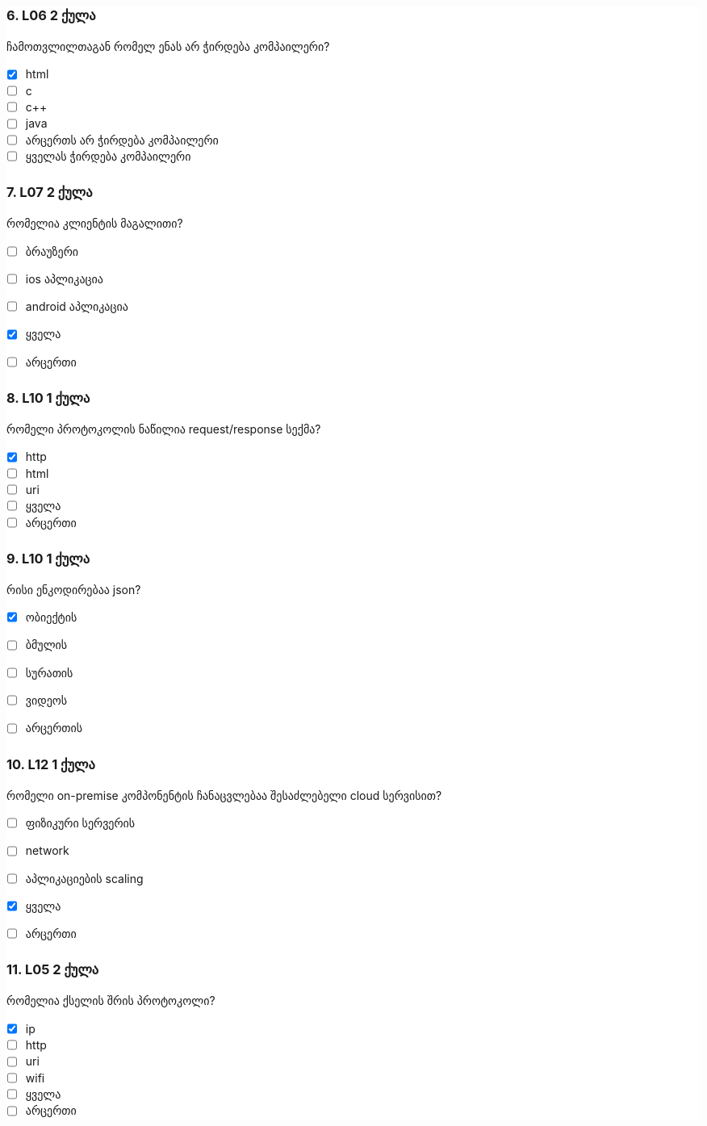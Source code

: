 ### 6. L06 2 ქულა
ჩამოთვლილთაგან რომელ ენას არ ჭირდება კომპაილერი?

- [x] html
- [ ] c
- [ ] c++
- [ ] java
- [ ] არცერთს არ ჭირდება კომპაილერი
- [ ] ყველას ჭირდება კომპაილერი

### 7. L07 2 ქულა
რომელია კლიენტის მაგალითი?

- [ ]  ბრაუზერი
- [ ] ios აპლიკაცია
- [ ] android აპლიკაცია
- [x] ყველა
- [ ] არცერთი


### 8. L10 1 ქულა
რომელი პროტოკოლის ნაწილია request/response სექმა?

- [x] http
- [ ] html
- [ ] uri
- [ ] ყველა
- [ ] არცერთი

### 9. L10 1 ქულა
რისი ენკოდირებაა json?

- [x] ობიექტის
- [ ] ბმულის
- [ ] სურათის
- [ ] ვიდეოს
- [ ] არცერთის


### 10. L12 1 ქულა
რომელი on-premise კომპონენტის ჩანაცვლებაა შესაძლებელი cloud სერვისით?

- [ ] ფიზიკური სერვერის
- [ ] network
- [ ] აპლიკაციების scaling
- [x] ყველა
- [ ] არცერთი


### 11. L05 2 ქულა
რომელია ქსელის შრის პროტოკოლი?

- [x] ip
- [ ] http
- [ ] uri
- [ ] wifi
- [ ] ყველა
- [ ] არცერთი
